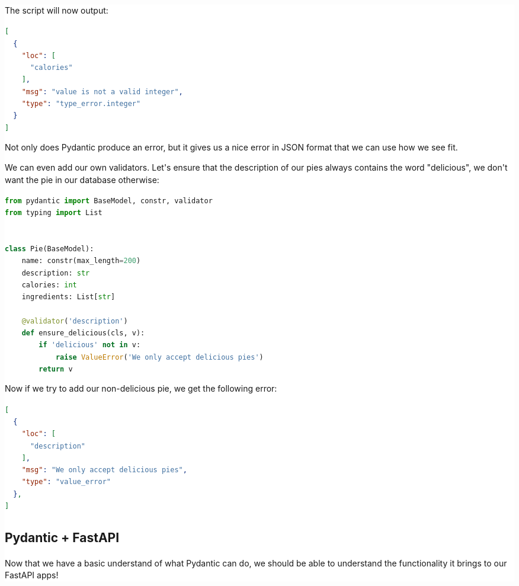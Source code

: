 The script will now output:

```json
[
  {
    "loc": [
      "calories"
    ],
    "msg": "value is not a valid integer",
    "type": "type_error.integer"
  }
]
```

Not only does Pydantic produce an error, but it gives us a nice error in JSON format that we can use how we see fit.

We can even add our own validators. Let's ensure that the description of our pies always contains the word "delicious", we don't want the pie in our database otherwise:

```python
from pydantic import BaseModel, constr, validator
from typing import List


class Pie(BaseModel):
    name: constr(max_length=200)
    description: str
    calories: int
    ingredients: List[str]

    @validator('description')
    def ensure_delicious(cls, v):
        if 'delicious' not in v:
            raise ValueError('We only accept delicious pies')
        return v
```

Now if we try to add our non-delicious pie, we get the following error:

```json
[
  {
    "loc": [
      "description"
    ],
    "msg": "We only accept delicious pies",
    "type": "value_error"
  },
]
```

## Pydantic + FastAPI

Now that we have a basic understand of what Pydantic can do, we should be able to understand the functionality it brings to our FastAPI apps!

